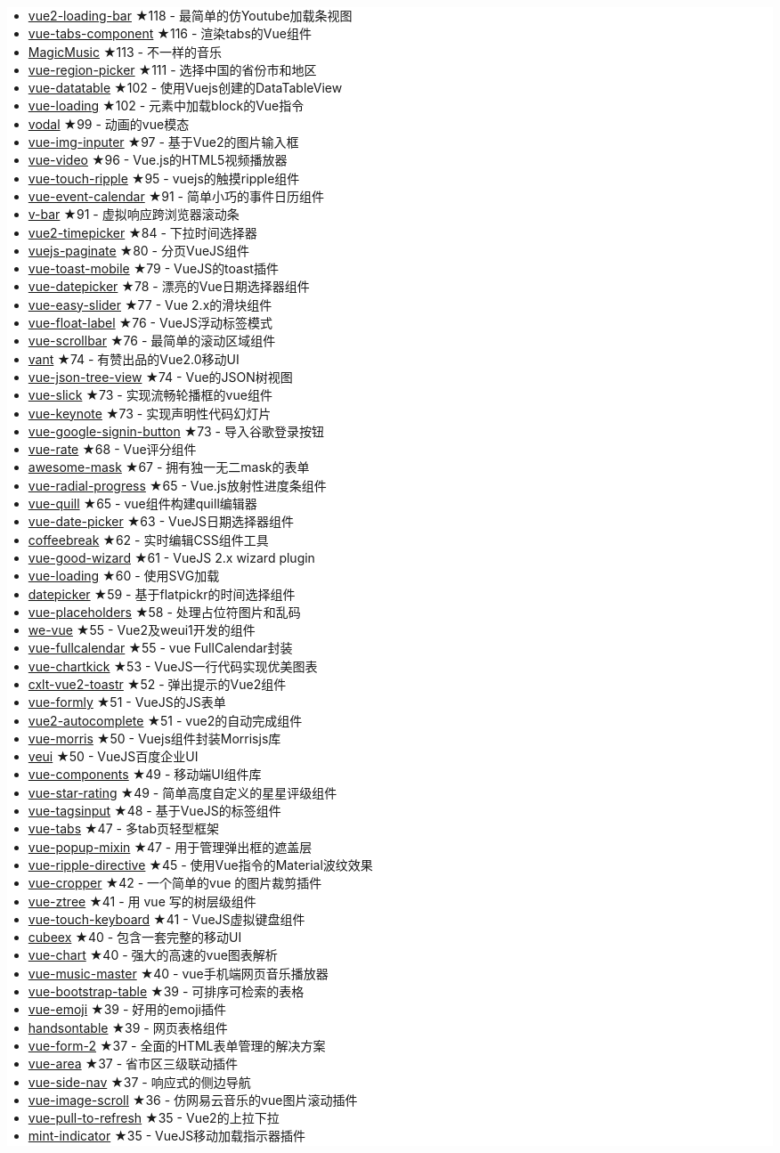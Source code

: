 - [vue2-loading-bar](https://github.com/BosNaufal/vue2-loading-bar) ★118 - 最简单的仿Youtube加载条视图 
- [vue-tabs-component](https://github.com/spatie/vue-tabs-component) ★116 - 渲染tabs的Vue组件 
- [MagicMusic](https://github.com/hzzly/MagicMusic) ★113 - 不一样的音乐 
- [vue-region-picker](https://github.com/QingWei-Li/vue-region-picker) ★111 - 选择中国的省份市和地区 
- [vue-datatable](https://github.com/galenyuan/vue-datatable) ★102 - 使用Vuejs创建的DataTableView 
- [vue-loading](https://github.com/Coffcer/vue-loading) ★102 - 元素中加载block的Vue指令 
- [vodal](https://github.com/chenjiahan/vodal) ★99 - 动画的vue模态 
- [vue-img-inputer](https://github.com/waynecz/vue-img-inputer) ★97 - 基于Vue2的图片输入框 
- [vue-video](https://github.com/hilongjw/vue-video) ★96 - Vue.js的HTML5视频播放器 
- [vue-touch-ripple](https://github.com/surmon-china/vue-touch-ripple) ★95 - vuejs的触摸ripple组件 
- [vue-event-calendar](https://github.com/GeoffZhu/vue-event-calendar) ★91 - 简单小巧的事件日历组件 
- [v-bar](https://github.com/luiguild/v-bar) ★91 - 虚拟响应跨浏览器滚动条 
- [vue2-timepicker](https://github.com/phoenixwong/vue2-timepicker) ★84 - 下拉时间选择器 
- [vuejs-paginate](https://github.com/lokyoung/vuejs-paginate) ★80 - 分页VueJS组件 
- [vue-toast-mobile](https://github.com/ElemeFE/vue-toast-mobile) ★79 - VueJS的toast插件 
- [vue-datepicker](https://github.com/weifeiyue/vue-datepicker) ★78 - 漂亮的Vue日期选择器组件 
- [vue-easy-slider](https://github.com/shhdgit/vue-easy-slider) ★77 - Vue 2.x的滑块组件 
- [vue-float-label](https://github.com/bkzl/vue-float-label) ★76 - VueJS浮动标签模式 
- [vue-scrollbar](https://github.com/BosNaufal/vue-scrollbar) ★76 - 最简单的滚动区域组件 
- [vant](https://github.com/youzan/vant) ★74 - 有赞出品的Vue2.0移动UI 
- [vue-json-tree-view](https://github.com/arvidkahl/vue-json-tree-view) ★74 - Vue的JSON树视图 
- [vue-slick](https://github.com/staskjs/vue-slick) ★73 - 实现流畅轮播框的vue组件 
- [vue-keynote](https://github.com/znck/vue-keynote) ★73 - 实现声明性代码幻灯片 
- [vue-google-signin-button](https://github.com/phanan/vue-google-signin-button) ★73 - 导入谷歌登录按钮 
- [vue-rate](https://github.com/SinanMtl/vue-rate) ★68 - Vue评分组件 
- [awesome-mask](https://github.com/moip/awesome-mask) ★67 - 拥有独一无二mask的表单 
- [vue-radial-progress](https://github.com/wyzant-dev/vue-radial-progress) ★65 - Vue.js放射性进度条组件 
- [vue-quill](https://github.com/CroudSupport/vue-quill) ★65 - vue组件构建quill编辑器 
- [vue-date-picker](https://github.com/Bubblings/vue-date-picker) ★63 - VueJS日期选择器组件 
- [coffeebreak](https://github.com/Kocisov/coffeebreak) ★62 - 实时编辑CSS组件工具 
- [vue-good-wizard](https://github.com/xaksis/vue-good-wizard) ★61 - VueJS 2.x wizard plugin 
- [vue-loading](https://github.com/jkchao/vue-loading) ★60 - 使用SVG加载 
- [datepicker](https://github.com/vue-bulma/datepicker) ★59 - 基于flatpickr的时间选择组件 
- [vue-placeholders](https://github.com/lithiumjake/vue-placeholders) ★58 - 处理占位符图片和乱码 
- [we-vue](https://github.com/tianyong90/we-vue) ★55 - Vue2及weui1开发的组件 
- [vue-fullcalendar](https://github.com/CroudSupport/vue-fullcalendar) ★55 - vue FullCalendar封装 
- [vue-chartkick](https://github.com/ankane/vue-chartkick) ★53 - VueJS一行代码实现优美图表 
- [cxlt-vue2-toastr](https://github.com/chengxulvtu/cxlt-vue2-toastr) ★52 - 弹出提示的Vue2组件 
- [vue-formly](https://github.com/formly-js/vue-formly) ★51 - VueJS的JS表单 
- [vue2-autocomplete](https://github.com/BosNaufal/vue2-autocomplete) ★51 - vue2的自动完成组件 
- [vue-morris](https://github.com/bbonnin/vue-morris) ★50 - Vuejs组件封装Morrisjs库 
- [veui](https://github.com/ecomfe/veui) ★50 - VueJS百度企业UI 
- [vue-components](https://github.com/yunfeihuang/vue-components) ★49 - 移动端UI组件库 
- [vue-star-rating](https://github.com/craigh411/vue-star-rating) ★49 - 简单高度自定义的星星评级组件 
- [vue-tagsinput](https://github.com/Ginhing/vue-tagsinput) ★48 - 基于VueJS的标签组件 
- [vue-tabs](https://github.com/alexqdjay/vue-tabs) ★47 - 多tab页轻型框架 
- [vue-popup-mixin](https://github.com/myronliu347/vue-popup-mixin) ★47 - 用于管理弹出框的遮盖层 
- [vue-ripple-directive](https://github.com/PygmySlowLoris/vue-ripple-directive) ★45 - 使用Vue指令的Material波纹效果 
- [vue-cropper](https://github.com/xyxiao001/vue-cropper) ★42 - 一个简单的vue 的图片裁剪插件 
- [vue-ztree](https://github.com/lisiyizu/vue-ztree) ★41 - 用 vue 写的树层级组件 
- [vue-touch-keyboard](https://github.com/icebob/vue-touch-keyboard) ★41 - VueJS虚拟键盘组件 
- [cubeex](https://github.com/fangyongbao/cubeex) ★40 - 包含一套完整的移动UI 
- [vue-chart](https://github.com/miaolz123/vue-chart) ★40 - 强大的高速的vue图表解析 
- [vue-music-master](https://github.com/yunyi1895/vue-music-master) ★40 - vue手机端网页音乐播放器 
- [vue-bootstrap-table](https://github.com/jbaysolutions/vue-bootstrap-table) ★39 - 可排序可检索的表格 
- [vue-emoji](https://github.com/jkchao/vue-emoji) ★39 - 好用的emoji插件 
- [handsontable](https://github.com/vue-bulma/handsontable) ★39 - 网页表格组件 
- [vue-form-2](https://github.com/matfish2/vue-form-2) ★37 - 全面的HTML表单管理的解决方案 
- [vue-area](https://github.com/blue0728/vue-area) ★37 - 省市区三级联动插件 
- [vue-side-nav](https://github.com/vue-comps/vue-side-nav) ★37 - 响应式的侧边导航 
- [vue-image-scroll](https://github.com/ShanaMaid/vue-image-scroll) ★36 - 仿网易云音乐的vue图片滚动插件 
- [vue-pull-to-refresh](https://github.com/bajian/vue-pull-to-refresh) ★35 - Vue2的上拉下拉 
- [mint-indicator](https://github.com/mint-ui/mint-indicator) ★35 - VueJS移动加载指示器插件 
